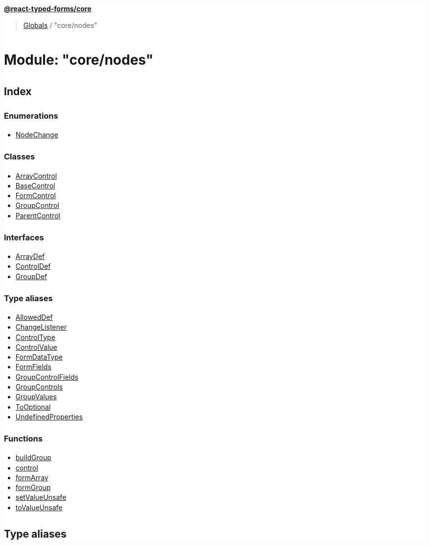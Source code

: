 **[@react-typed-forms/core](../README.md)**

> [Globals](../globals.md) / "core/nodes"

# Module: "core/nodes"

## Index

### Enumerations

* [NodeChange](../enums/_core_nodes_.nodechange.md)

### Classes

* [ArrayControl](../classes/_core_nodes_.arraycontrol.md)
* [BaseControl](../classes/_core_nodes_.basecontrol.md)
* [FormControl](../classes/_core_nodes_.formcontrol.md)
* [GroupControl](../classes/_core_nodes_.groupcontrol.md)
* [ParentControl](../classes/_core_nodes_.parentcontrol.md)

### Interfaces

* [ArrayDef](../interfaces/_core_nodes_.arraydef.md)
* [ControlDef](../interfaces/_core_nodes_.controldef.md)
* [GroupDef](../interfaces/_core_nodes_.groupdef.md)

### Type aliases

* [AllowedDef](_core_nodes_.md#alloweddef)
* [ChangeListener](_core_nodes_.md#changelistener)
* [ControlType](_core_nodes_.md#controltype)
* [ControlValue](_core_nodes_.md#controlvalue)
* [FormDataType](_core_nodes_.md#formdatatype)
* [FormFields](_core_nodes_.md#formfields)
* [GroupControlFields](_core_nodes_.md#groupcontrolfields)
* [GroupControls](_core_nodes_.md#groupcontrols)
* [GroupValues](_core_nodes_.md#groupvalues)
* [ToOptional](_core_nodes_.md#tooptional)
* [UndefinedProperties](_core_nodes_.md#undefinedproperties)

### Functions

* [buildGroup](_core_nodes_.md#buildgroup)
* [control](_core_nodes_.md#control)
* [formArray](_core_nodes_.md#formarray)
* [formGroup](_core_nodes_.md#formgroup)
* [setValueUnsafe](_core_nodes_.md#setvalueunsafe)
* [toValueUnsafe](_core_nodes_.md#tovalueunsafe)

## Type aliases
